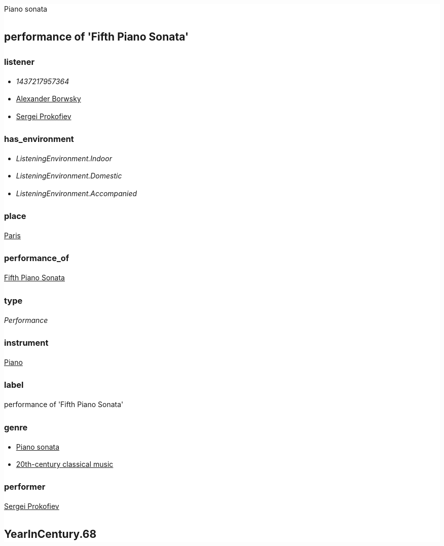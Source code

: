 Piano sonata

## performance of 'Fifth Piano Sonata'

### listener

 - *1437217957364*

 - [Alexander Borwsky](#Alexander-Borwsky)

 - [Sergei Prokofiev](#Sergei-Prokofiev)

### has_environment

 - *ListeningEnvironment.Indoor*

 - *ListeningEnvironment.Domestic*

 - *ListeningEnvironment.Accompanied*

### place


[Paris](#Paris)

### performance_of


[Fifth Piano Sonata](#Fifth-Piano-Sonata)

### type


*Performance*

### instrument


[Piano](#Piano)

### label


performance of 'Fifth Piano Sonata'

### genre

 - [Piano sonata](#Piano-sonata)

 - [20th-century classical music](#20th-century-classical-music)

### performer


[Sergei Prokofiev](#Sergei-Prokofiev)

## YearInCentury.68
